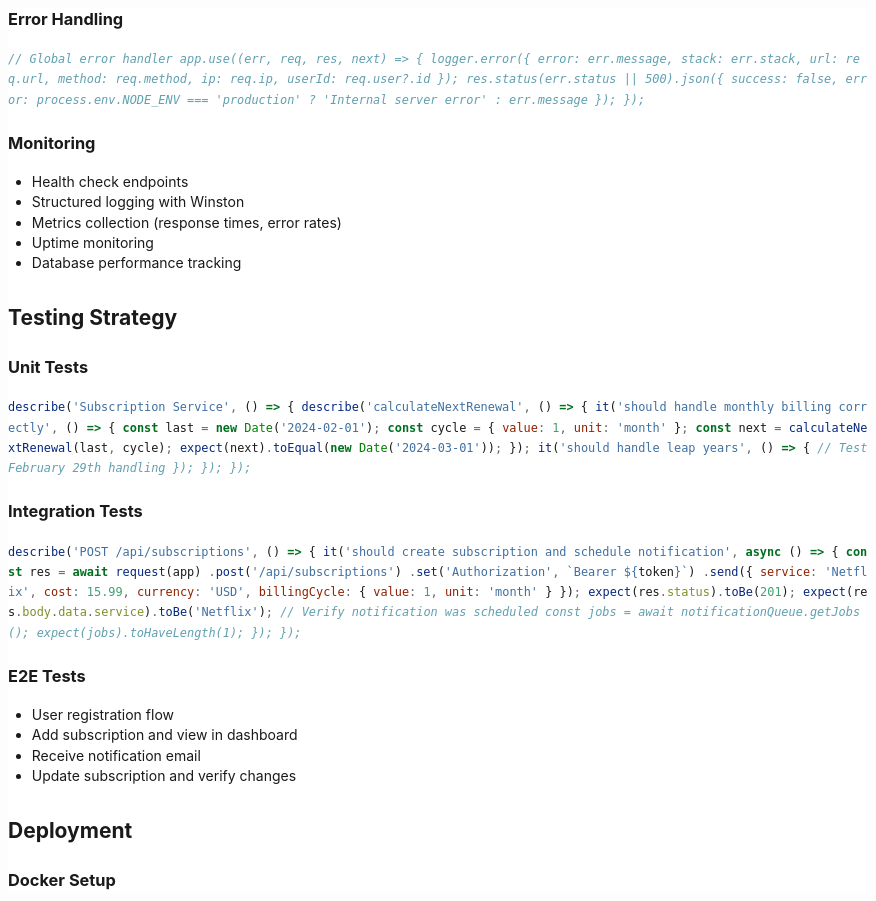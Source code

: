  ### Error Handling

 

```javascript
// Global error handler app.use((err, req, res, next) => { logger.error({ error: err.message, stack: err.stack, url: req.url, method: req.method, ip: req.ip, userId: req.user?.id }); res.status(err.status || 500).json({ success: false, error: process.env.NODE_ENV === 'production' ? 'Internal server error' : err.message }); });
```

 ### Monitoring

 - Health check endpoints
 - Structured logging with Winston
 - Metrics collection (response times, error rates)
 - Uptime monitoring
 - Database performance tracking
 
 ## Testing Strategy

 ### Unit Tests

 

```javascript
describe('Subscription Service', () => { describe('calculateNextRenewal', () => { it('should handle monthly billing correctly', () => { const last = new Date('2024-02-01'); const cycle = { value: 1, unit: 'month' }; const next = calculateNextRenewal(last, cycle); expect(next).toEqual(new Date('2024-03-01')); }); it('should handle leap years', () => { // Test February 29th handling }); }); });
```

 ### Integration Tests

 

```javascript
describe('POST /api/subscriptions', () => { it('should create subscription and schedule notification', async () => { const res = await request(app) .post('/api/subscriptions') .set('Authorization', `Bearer ${token}`) .send({ service: 'Netflix', cost: 15.99, currency: 'USD', billingCycle: { value: 1, unit: 'month' } }); expect(res.status).toBe(201); expect(res.body.data.service).toBe('Netflix'); // Verify notification was scheduled const jobs = await notificationQueue.getJobs(); expect(jobs).toHaveLength(1); }); });
```

 ### E2E Tests

 - User registration flow
 - Add subscription and view in dashboard
 - Receive notification email
 - Update subscription and verify changes
 
 ## Deployment

 ### Docker Setup
